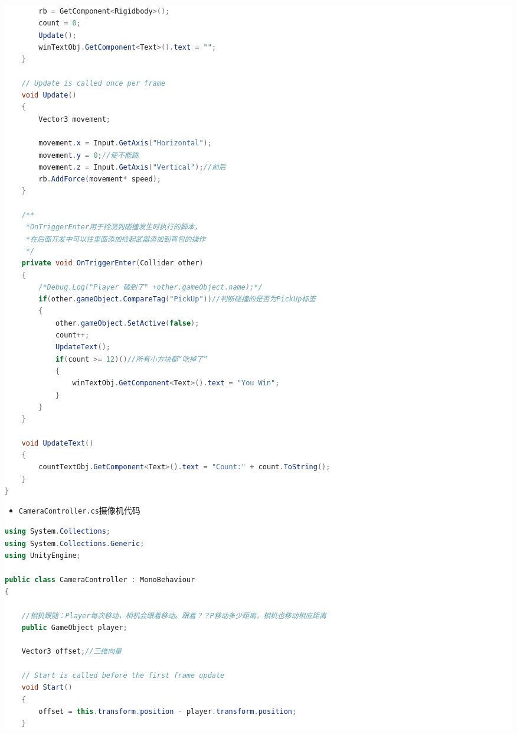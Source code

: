 ```c#
        rb = GetComponent<Rigidbody>();
        count = 0;
        Update();
        winTextObj.GetComponent<Text>().text = "";
    }

    // Update is called once per frame
    void Update()
    {
        Vector3 movement;

        movement.x = Input.GetAxis("Horizontal");
        movement.y = 0;//使不能跳
        movement.z = Input.GetAxis("Vertical");//前后
        rb.AddForce(movement* speed);
    }

    /**
     *OnTriggerEnter用于检测到碰撞发生时执行的脚本，
     *在后面开发中可以往里面添加捡起武器添加到背包的操作
     */
    private void OnTriggerEnter(Collider other)
    {
        /*Debug.Log("Player 碰到了" +other.gameObject.name);*/
        if(other.gameObject.CompareTag("PickUp"))//判断碰撞的是否为PickUp标签
        {
            other.gameObject.SetActive(false);
            count++;
            UpdateText();
            if(count >= 12)()//所有小方块都“吃掉了”
            {
                winTextObj.GetComponent<Text>().text = "You Win";
            }
        }        
    }

    void UpdateText() 
    {
        countTextObj.GetComponent<Text>().text = "Count:" + count.ToString();
    }
}

```
- ```CameraController.cs```摄像机代码

```c#
using System.Collections;
using System.Collections.Generic;
using UnityEngine;

public class CameraController : MonoBehaviour
{

    //相机跟随：Player每次移动，相机会跟着移动。跟着？？P移动多少距离，相机也移动相应距离
    public GameObject player;

    Vector3 offset;//三维向量

    // Start is called before the first frame update
    void Start()
    {
        offset = this.transform.position - player.transform.position;
    }

```
